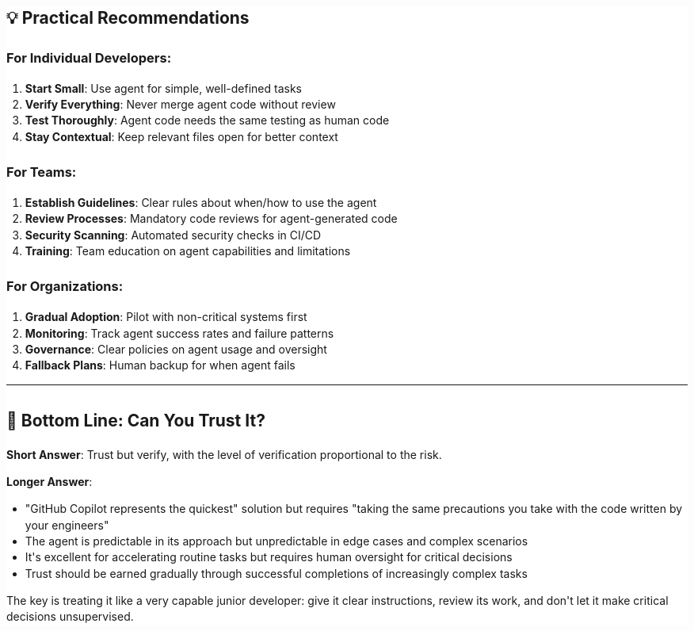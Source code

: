 ## 💡 **Practical Recommendations**

### **For Individual Developers:**
1. **Start Small**: Use agent for simple, well-defined tasks
2. **Verify Everything**: Never merge agent code without review
3. **Test Thoroughly**: Agent code needs the same testing as human code
4. **Stay Contextual**: Keep relevant files open for better context

### **For Teams:**
1. **Establish Guidelines**: Clear rules about when/how to use the agent
2. **Review Processes**: Mandatory code reviews for agent-generated code
3. **Security Scanning**: Automated security checks in CI/CD
4. **Training**: Team education on agent capabilities and limitations

### **For Organizations:**
1. **Gradual Adoption**: Pilot with non-critical systems first
2. **Monitoring**: Track agent success rates and failure patterns
3. **Governance**: Clear policies on agent usage and oversight
4. **Fallback Plans**: Human backup for when agent fails

---

## 🎯 **Bottom Line: Can You Trust It?**

**Short Answer**: Trust but verify, with the level of verification proportional to the risk.

**Longer Answer**: 
- "GitHub Copilot represents the quickest" solution but requires "taking the same precautions you take with the code written by your engineers"
- The agent is predictable in its approach but unpredictable in edge cases and complex scenarios
- It's excellent for accelerating routine tasks but requires human oversight for critical decisions
- Trust should be earned gradually through successful completions of increasingly complex tasks

The key is treating it like a very capable junior developer: give it clear instructions, review its work, and don't let it make critical decisions unsupervised.
